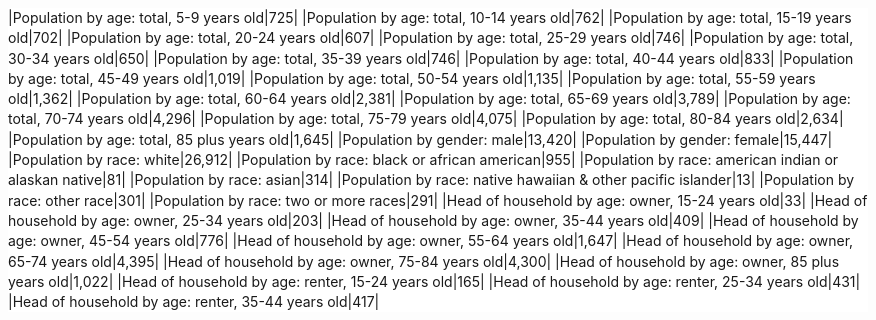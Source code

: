 |Population by age: total, 5-9 years old|725|
|Population by age: total, 10-14 years old|762|
|Population by age: total, 15-19 years old|702|
|Population by age: total, 20-24 years old|607|
|Population by age: total, 25-29 years old|746|
|Population by age: total, 30-34 years old|650|
|Population by age: total, 35-39 years old|746|
|Population by age: total, 40-44 years old|833|
|Population by age: total, 45-49 years old|1,019|
|Population by age: total, 50-54 years old|1,135|
|Population by age: total, 55-59 years old|1,362|
|Population by age: total, 60-64 years old|2,381|
|Population by age: total, 65-69 years old|3,789|
|Population by age: total, 70-74 years old|4,296|
|Population by age: total, 75-79 years old|4,075|
|Population by age: total, 80-84 years old|2,634|
|Population by age: total, 85 plus years old|1,645|
|Population by gender: male|13,420|
|Population by gender: female|15,447|
|Population by race: white|26,912|
|Population by race: black or african american|955|
|Population by race: american indian or alaskan native|81|
|Population by race: asian|314|
|Population by race: native hawaiian & other pacific islander|13|
|Population by race: other race|301|
|Population by race: two or more races|291|
|Head of household by age: owner, 15-24 years old|33|
|Head of household by age: owner, 25-34 years old|203|
|Head of household by age: owner, 35-44 years old|409|
|Head of household by age: owner, 45-54 years old|776|
|Head of household by age: owner, 55-64 years old|1,647|
|Head of household by age: owner, 65-74 years old|4,395|
|Head of household by age: owner, 75-84 years old|4,300|
|Head of household by age: owner, 85 plus years old|1,022|
|Head of household by age: renter, 15-24 years old|165|
|Head of household by age: renter, 25-34 years old|431|
|Head of household by age: renter, 35-44 years old|417|